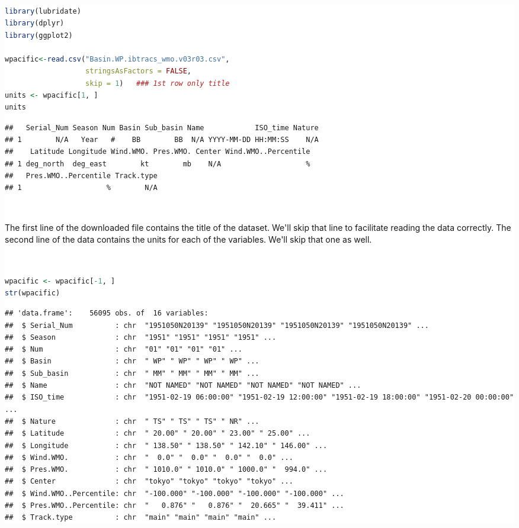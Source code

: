 ```r
library(lubridate)
library(dplyr)
library(ggplot2)

wpacific<-read.csv("Basin.WP.ibtracs_wmo.v03r03.csv",
                   stringsAsFactors = FALSE,
                   skip = 1)   ### 1st row only title                  
units <- wpacific[1, ]
units
```

```
##   Serial_Num Season Num Basin Sub_basin Name            ISO_time Nature
## 1        N/A   Year   #    BB        BB  N/A YYYY-MM-DD HH:MM:SS    N/A
##    Latitude Longitude Wind.WMO. Pres.WMO. Center Wind.WMO..Percentile
## 1 deg_north  deg_east        kt        mb    N/A                    %
##   Pres.WMO..Percentile Track.type
## 1                    %        N/A
```

<br>

The first line of the downloaded file contains the title of the dataset.  We'll skip that line to facilitate reading the data correctly. The second line of the data contains the units for each of the variables.  We'll skip that one as well.

<br>


```r
wpacific <- wpacific[-1, ]
str(wpacific)
```

```
## 'data.frame':	56095 obs. of  16 variables:
##  $ Serial_Num          : chr  "1951050N20139" "1951050N20139" "1951050N20139" "1951050N20139" ...
##  $ Season              : chr  "1951" "1951" "1951" "1951" ...
##  $ Num                 : chr  "01" "01" "01" "01" ...
##  $ Basin               : chr  " WP" " WP" " WP" " WP" ...
##  $ Sub_basin           : chr  " MM" " MM" " MM" " MM" ...
##  $ Name                : chr  "NOT NAMED" "NOT NAMED" "NOT NAMED" "NOT NAMED" ...
##  $ ISO_time            : chr  "1951-02-19 06:00:00" "1951-02-19 12:00:00" "1951-02-19 18:00:00" "1951-02-20 00:00:00" ...
##  $ Nature              : chr  " TS" " TS" " TS" " NR" ...
##  $ Latitude            : chr  " 20.00" " 20.00" " 23.00" " 25.00" ...
##  $ Longitude           : chr  " 138.50" " 138.50" " 142.10" " 146.00" ...
##  $ Wind.WMO.           : chr  "  0.0" "  0.0" "  0.0" "  0.0" ...
##  $ Pres.WMO.           : chr  " 1010.0" " 1010.0" " 1000.0" "  994.0" ...
##  $ Center              : chr  "tokyo" "tokyo" "tokyo" "tokyo" ...
##  $ Wind.WMO..Percentile: chr  "-100.000" "-100.000" "-100.000" "-100.000" ...
##  $ Pres.WMO..Percentile: chr  "   0.876" "   0.876" "  20.665" "  39.411" ...
##  $ Track.type          : chr  "main" "main" "main" "main" ...
```
